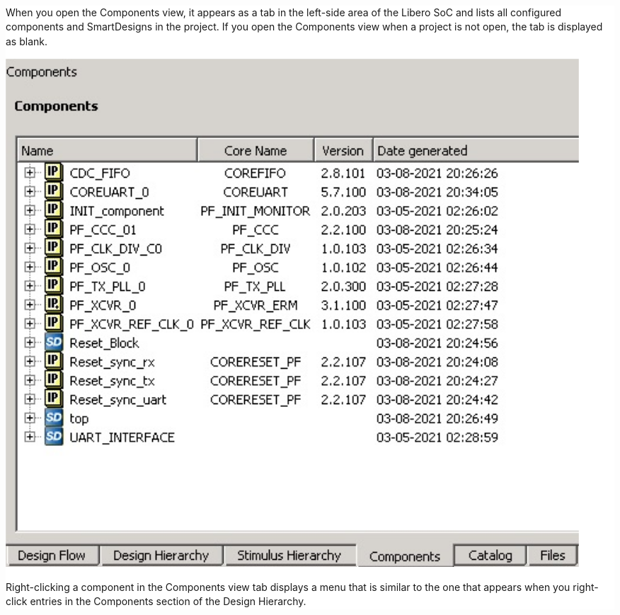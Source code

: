 When you open the Components view, it appears as a tab in the left-side area of the Libero SoC and lists all configured components and SmartDesigns in the project. If you open the Components view when a project is not open, the tab is displayed as blank.

![](GUID-24B8BED6-2417-4C75-A2C8-0B1FA139CD67-low.png "Example of the Components View")

Right-clicking a component in the Components view tab displays a menu that is similar to the one that appears when you right-click entries in the Components section of the Design Hierarchy.
